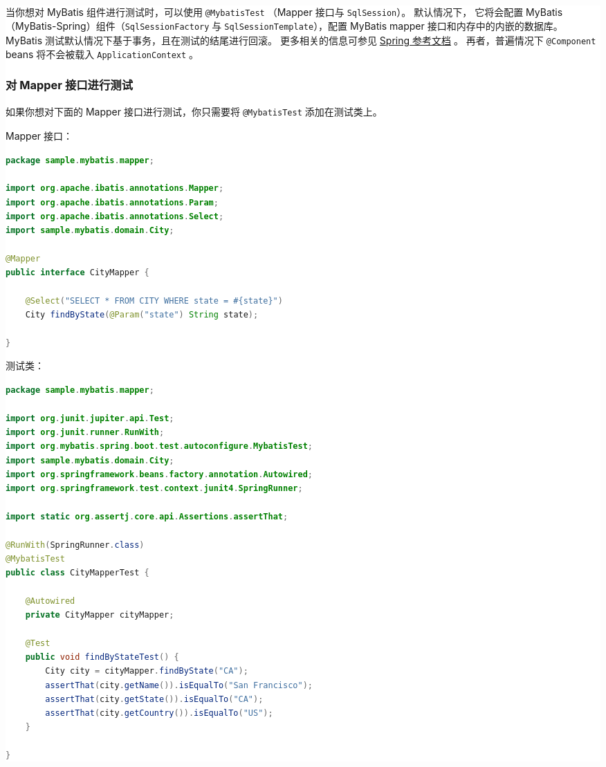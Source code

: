 当你想对 MyBatis 组件进行测试时，可以使用 `@MybatisTest` （Mapper 接口与 `SqlSession`）。
默认情况下， 它将会配置 MyBatis（MyBatis-Spring）组件（`SqlSessionFactory` 与 `SqlSessionTemplate`），配置 MyBatis mapper 接口和内存中的内嵌的数据库。
MyBatis 测试默认情况下基于事务，且在测试的结尾进行回滚。
更多相关的信息可参见 [Spring 参考文档](https://docs.spring.io/spring/docs/current/spring-framework-reference/testing.html#testcontext-tx-enabling-transactions) 。
再者，普遍情况下 `@Component` beans 将不会被载入 `ApplicationContext` 。

### 对 Mapper 接口进行测试

如果你想对下面的 Mapper 接口进行测试，你只需要将 `@MybatisTest` 添加在测试类上。

Mapper 接口：

```java
package sample.mybatis.mapper;

import org.apache.ibatis.annotations.Mapper;
import org.apache.ibatis.annotations.Param;
import org.apache.ibatis.annotations.Select;
import sample.mybatis.domain.City;

@Mapper
public interface CityMapper {

    @Select("SELECT * FROM CITY WHERE state = #{state}")
    City findByState(@Param("state") String state);

}
```

测试类：

```java
package sample.mybatis.mapper;

import org.junit.jupiter.api.Test;
import org.junit.runner.RunWith;
import org.mybatis.spring.boot.test.autoconfigure.MybatisTest;
import sample.mybatis.domain.City;
import org.springframework.beans.factory.annotation.Autowired;
import org.springframework.test.context.junit4.SpringRunner;

import static org.assertj.core.api.Assertions.assertThat;

@RunWith(SpringRunner.class)
@MybatisTest
public class CityMapperTest {

    @Autowired
    private CityMapper cityMapper;

    @Test
    public void findByStateTest() {
        City city = cityMapper.findByState("CA");
        assertThat(city.getName()).isEqualTo("San Francisco");
        assertThat(city.getState()).isEqualTo("CA");
        assertThat(city.getCountry()).isEqualTo("US");
    }

}
```
